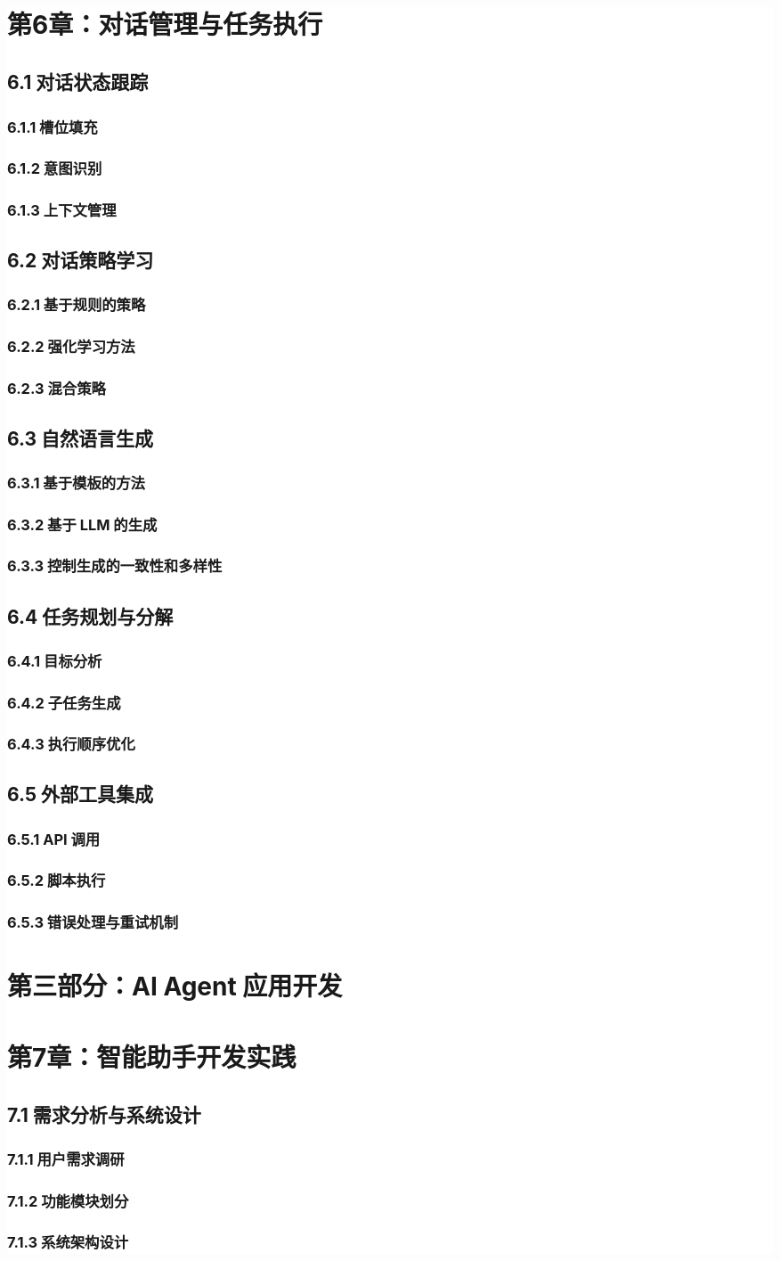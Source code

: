 # 第6章：对话管理与任务执行

## 6.1 对话状态跟踪
### 6.1.1 槽位填充
### 6.1.2 意图识别
### 6.1.3 上下文管理

## 6.2 对话策略学习
### 6.2.1 基于规则的策略
### 6.2.2 强化学习方法
### 6.2.3 混合策略

## 6.3 自然语言生成
### 6.3.1 基于模板的方法
### 6.3.2 基于 LLM 的生成
### 6.3.3 控制生成的一致性和多样性

## 6.4 任务规划与分解
### 6.4.1 目标分析
### 6.4.2 子任务生成
### 6.4.3 执行顺序优化

## 6.5 外部工具集成
### 6.5.1 API 调用
### 6.5.2 脚本执行
### 6.5.3 错误处理与重试机制

# 第三部分：AI Agent 应用开发

# 第7章：智能助手开发实践

## 7.1 需求分析与系统设计
### 7.1.1 用户需求调研
### 7.1.2 功能模块划分
### 7.1.3 系统架构设计
